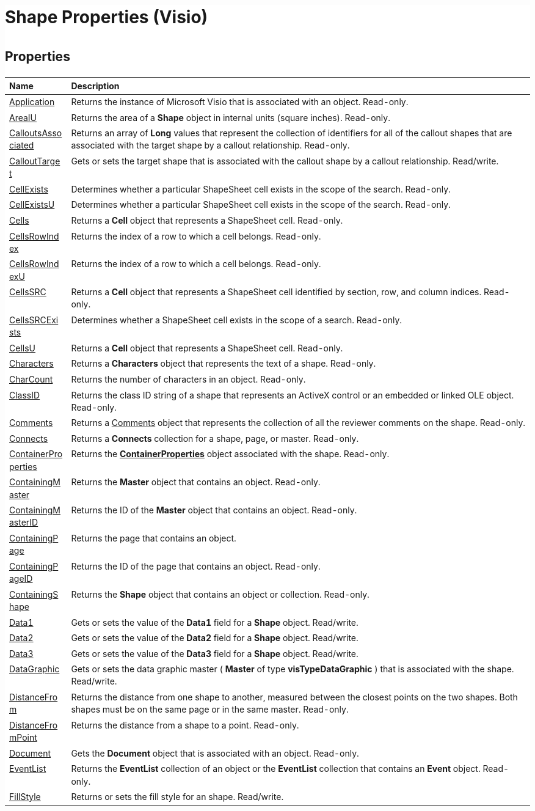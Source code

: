 
# Shape Properties (Visio)

## Properties



|**Name**|**Description**|
|:-----|:-----|
|[Application](01ad1b62-5a69-9c70-3735-f678a6fa537d.md)|Returns the instance of Microsoft Visio that is associated with an object. Read-only.|
|[AreaIU](a9982cd2-9a91-f5e5-7297-360b6d9a1f29.md)|Returns the area of a  **Shape** object in internal units (square inches). Read-only.|
|[CalloutsAssociated](c1e32bb2-c946-3919-4f6e-064b5be50d6c.md)|Returns an array of  **Long** values that represent the collection of identifiers for all of the callout shapes that are associated with the target shape by a callout relationship. Read-only.|
|[CalloutTarget](4366753a-c8e2-ba85-54fd-9c74cd21d762.md)|Gets or sets the target shape that is associated with the callout shape by a callout relationship. Read/write.|
|[CellExists](479c4d99-0282-3ab0-2e6f-4a17e48adfab.md)|Determines whether a particular ShapeSheet cell exists in the scope of the search. Read-only.|
|[CellExistsU](da26e913-39c5-7af5-194d-3bb5dca76678.md)|Determines whether a particular ShapeSheet cell exists in the scope of the search. Read-only.|
|[Cells](2d90b848-ee2c-d69c-e44e-9c30b04bf776.md)|Returns a  **Cell** object that represents a ShapeSheet cell. Read-only.|
|[CellsRowIndex](7415afcb-9d98-5981-bd33-6ca18116470e.md)|Returns the index of a row to which a cell belongs. Read-only.|
|[CellsRowIndexU](425fbf08-d44c-2631-7400-55620fd429ee.md)|Returns the index of a row to which a cell belongs. Read-only.|
|[CellsSRC](8fb6fd7b-e0ca-c694-3b9d-5390d4192565.md)|Returns a  **Cell** object that represents a ShapeSheet cell identified by section, row, and column indices. Read-only.|
|[CellsSRCExists](7d614820-2a64-c3ee-b61c-a7c0dcfb90c8.md)|Determines whether a ShapeSheet cell exists in the scope of a search. Read-only.|
|[CellsU](bee20521-6515-8a3b-e861-104f7cc71c26.md)|Returns a  **Cell** object that represents a ShapeSheet cell. Read-only.|
|[Characters](dcb7fa7b-61ff-df09-8128-2d1ef4e17770.md)|Returns a  **Characters** object that represents the text of a shape. Read-only.|
|[CharCount](2da9c359-d86c-bdf6-3553-01ded11d9208.md)|Returns the number of characters in an object. Read-only.|
|[ClassID](b3cb2f9c-1247-9799-69f3-5374a112af95.md)|Returns the class ID string of a shape that represents an ActiveX control or an embedded or linked OLE object. Read-only.|
|[Comments](498eca91-beb9-b764-0262-a935e5205710.md)|Returns a [Comments](7cd0ee53-6b8d-a03b-ecd6-f6f6dda0f2d4.md) object that represents the collection of all the reviewer comments on the shape. Read-only.|
|[Connects](9edaac59-f52e-67ee-6e5a-e11572907785.md)|Returns a  **Connects** collection for a shape, page, or master. Read-only.|
|[ContainerProperties](bc375912-f624-dbdc-3b02-2edf3bf5d8a2.md)|Returns the  **[ContainerProperties](b94f758f-58f7-f1ef-c03b-761e26c11017.md)** object associated with the shape. Read-only.|
|[ContainingMaster](ca262f68-472e-3412-f620-ca837c40378c.md)|Returns the  **Master** object that contains an object. Read-only.|
|[ContainingMasterID](e194cd7c-d7c0-2c08-a0df-764398efa447.md)|Returns the ID of the  **Master** object that contains an object. Read-only.|
|[ContainingPage](18fe6146-34eb-9369-603b-b3b316aa23d7.md)|Returns the page that contains an object.|
|[ContainingPageID](fd33d0d6-571d-47b5-28a7-6fa4aa671312.md)|Returns the ID of the page that contains an object. Read-only.|
|[ContainingShape](b09bc382-de6c-368e-53bd-c8b01fbc0ae1.md)|Returns the  **Shape** object that contains an object or collection. Read-only.|
|[Data1](ca9dda75-4ae2-70f0-46bd-ff5afbba84fc.md)|Gets or sets the value of the  **Data1** field for a **Shape** object. Read/write.|
|[Data2](59499252-ee61-d158-5ad8-ceece33a8e9e.md)|Gets or sets the value of the  **Data2** field for a **Shape** object. Read/write.|
|[Data3](0d02964d-0296-5142-e7c3-e319ea80c224.md)|Gets or sets the value of the  **Data3** field for a **Shape** object. Read/write.|
|[DataGraphic](09c804fe-d0ec-ac88-6620-1a41fc8a507a.md)|Gets or sets the data graphic master ( **Master** of type **visTypeDataGraphic** ) that is associated with the shape. Read/write.|
|[DistanceFrom](2df9e60f-b138-4dde-09ca-af4ee2f6a8d0.md)|Returns the distance from one shape to another, measured between the closest points on the two shapes. Both shapes must be on the same page or in the same master. Read-only.|
|[DistanceFromPoint](262b5814-3b86-c3eb-9526-96ec73836ad6.md)|Returns the distance from a shape to a point. Read-only.|
|[Document](235e9100-dd91-cb6b-01e6-893b4f7acdd8.md)|Gets the  **Document** object that is associated with an object. Read-only.|
|[EventList](513838c2-f00e-06e3-f08b-b23295f7f0d3.md)|Returns the  **EventList** collection of an object or the **EventList** collection that contains an **Event** object. Read-only.|
|[FillStyle](f674da21-deac-4636-608c-c26241a7b125.md)|Returns or sets the fill style for an shape. Read/write.|
